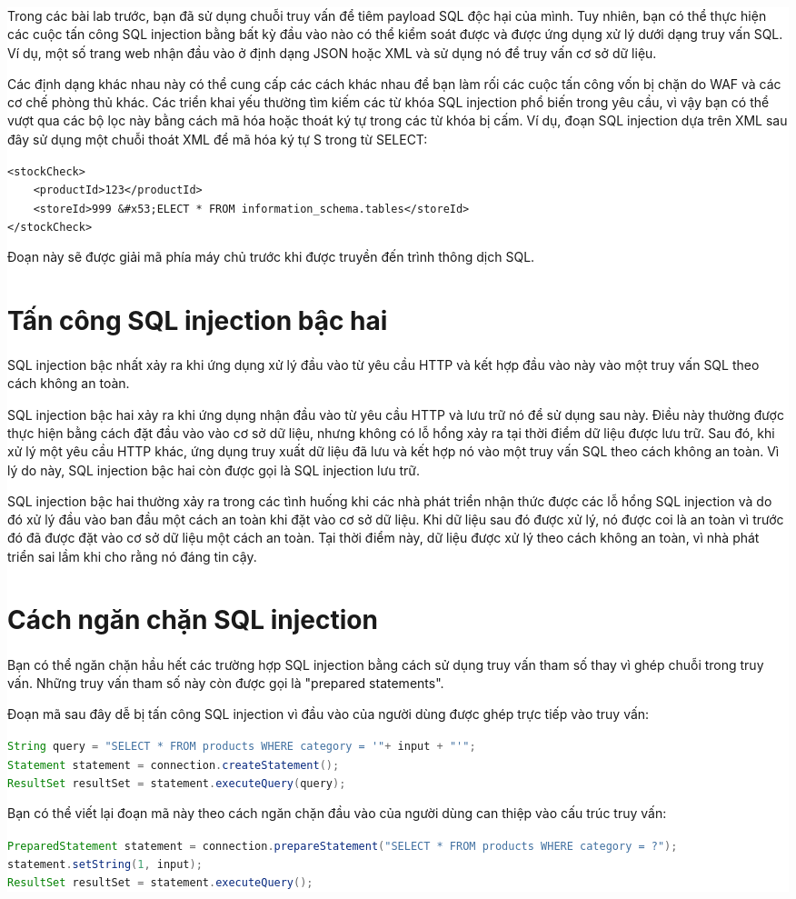 Trong các bài lab trước, bạn đã sử dụng chuỗi truy vấn để tiêm payload SQL độc hại của mình. Tuy nhiên, bạn có thể thực hiện các cuộc tấn công SQL injection bằng bất kỳ đầu vào nào có thể kiểm soát được và được ứng dụng xử lý dưới dạng truy vấn SQL. Ví dụ, một số trang web nhận đầu vào ở định dạng JSON hoặc XML và sử dụng nó để truy vấn cơ sở dữ liệu.

Các định dạng khác nhau này có thể cung cấp các cách khác nhau để bạn làm rối các cuộc tấn công vốn bị chặn do WAF và các cơ chế phòng thủ khác. Các triển khai yếu thường tìm kiếm các từ khóa SQL injection phổ biến trong yêu cầu, vì vậy bạn có thể vượt qua các bộ lọc này bằng cách mã hóa hoặc thoát ký tự trong các từ khóa bị cấm. Ví dụ, đoạn SQL injection dựa trên XML sau đây sử dụng một chuỗi thoát XML để mã hóa ký tự S trong từ SELECT:

```
<stockCheck>
    <productId>123</productId>
    <storeId>999 &#x53;ELECT * FROM information_schema.tables</storeId>
</stockCheck>
```

Đoạn này sẽ được giải mã phía máy chủ trước khi được truyền đến trình thông dịch SQL.

# **Tấn công SQL injection bậc hai**

SQL injection bậc nhất xảy ra khi ứng dụng xử lý đầu vào từ yêu cầu HTTP và kết hợp đầu vào này vào một truy vấn SQL theo cách không an toàn.

SQL injection bậc hai xảy ra khi ứng dụng nhận đầu vào từ yêu cầu HTTP và lưu trữ nó để sử dụng sau này. Điều này thường được thực hiện bằng cách đặt đầu vào vào cơ sở dữ liệu, nhưng không có lỗ hổng xảy ra tại thời điểm dữ liệu được lưu trữ. Sau đó, khi xử lý một yêu cầu HTTP khác, ứng dụng truy xuất dữ liệu đã lưu và kết hợp nó vào một truy vấn SQL theo cách không an toàn. Vì lý do này, SQL injection bậc hai còn được gọi là SQL injection lưu trữ.

SQL injection bậc hai thường xảy ra trong các tình huống khi các nhà phát triển nhận thức được các lỗ hổng SQL injection và do đó xử lý đầu vào ban đầu một cách an toàn khi đặt vào cơ sở dữ liệu. Khi dữ liệu sau đó được xử lý, nó được coi là an toàn vì trước đó đã được đặt vào cơ sở dữ liệu một cách an toàn. Tại thời điểm này, dữ liệu được xử lý theo cách không an toàn, vì nhà phát triển sai lầm khi cho rằng nó đáng tin cậy.

# **Cách ngăn chặn SQL injection**

Bạn có thể ngăn chặn hầu hết các trường hợp SQL injection bằng cách sử dụng truy vấn tham số thay vì ghép chuỗi trong truy vấn. Những truy vấn tham số này còn được gọi là "prepared statements".

Đoạn mã sau đây dễ bị tấn công SQL injection vì đầu vào của người dùng được ghép trực tiếp vào truy vấn:

```java
String query = "SELECT * FROM products WHERE category = '"+ input + "'";
Statement statement = connection.createStatement();
ResultSet resultSet = statement.executeQuery(query);
```

Bạn có thể viết lại đoạn mã này theo cách ngăn chặn đầu vào của người dùng can thiệp vào cấu trúc truy vấn:

```java
PreparedStatement statement = connection.prepareStatement("SELECT * FROM products WHERE category = ?");
statement.setString(1, input);
ResultSet resultSet = statement.executeQuery();
```